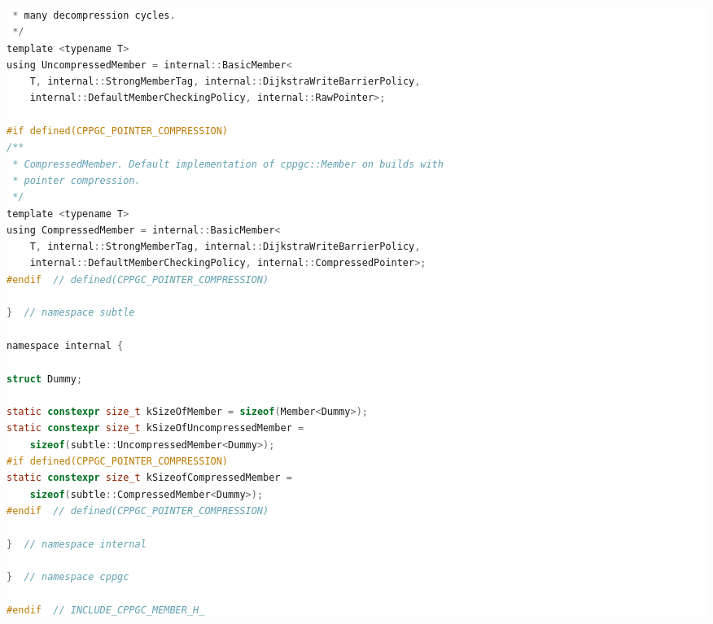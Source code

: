 ```c
 * many decompression cycles.
 */
template <typename T>
using UncompressedMember = internal::BasicMember<
    T, internal::StrongMemberTag, internal::DijkstraWriteBarrierPolicy,
    internal::DefaultMemberCheckingPolicy, internal::RawPointer>;

#if defined(CPPGC_POINTER_COMPRESSION)
/**
 * CompressedMember. Default implementation of cppgc::Member on builds with
 * pointer compression.
 */
template <typename T>
using CompressedMember = internal::BasicMember<
    T, internal::StrongMemberTag, internal::DijkstraWriteBarrierPolicy,
    internal::DefaultMemberCheckingPolicy, internal::CompressedPointer>;
#endif  // defined(CPPGC_POINTER_COMPRESSION)

}  // namespace subtle

namespace internal {

struct Dummy;

static constexpr size_t kSizeOfMember = sizeof(Member<Dummy>);
static constexpr size_t kSizeOfUncompressedMember =
    sizeof(subtle::UncompressedMember<Dummy>);
#if defined(CPPGC_POINTER_COMPRESSION)
static constexpr size_t kSizeofCompressedMember =
    sizeof(subtle::CompressedMember<Dummy>);
#endif  // defined(CPPGC_POINTER_COMPRESSION)

}  // namespace internal

}  // namespace cppgc

#endif  // INCLUDE_CPPGC_MEMBER_H_
```